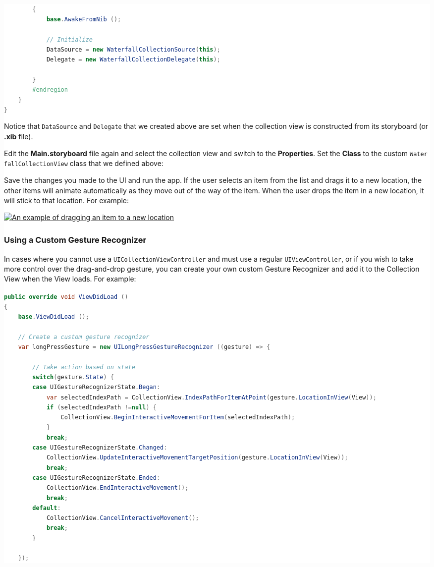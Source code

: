 ```csharp
		{
			base.AwakeFromNib ();

			// Initialize
			DataSource = new WaterfallCollectionSource(this);
			Delegate = new WaterfallCollectionDelegate(this);

		}
		#endregion
	}
}
```

Notice that `DataSource` and `Delegate` that we created above are set
when the collection view is constructed from its storyboard (or **.xib** file).

Edit the **Main.storyboard** file again and select the collection view and switch
to the **Properties**. Set the **Class** to the custom `WaterfallCollectionView` class that we defined above:

Save the changes you made to the UI and run the app.
If the user selects an item from the list and drags it to a new location, the
other items will animate automatically as they move out of the way of the item.
When the user drops the item in a new location, it will stick to that location. For example:

[![](uicollectionview-images/intro01.png "An example of dragging an item to a new location")](uicollectionview-images/intro01.png#lightbox)

<a name="Using-a-Custom-Gesture-Recognizer" />

### Using a Custom Gesture Recognizer

In cases where you cannot use a `UICollectionViewController` and must use a regular `UIViewController`, or if you wish to take more control over the drag-and-drop gesture, you can create your own custom Gesture Recognizer and add it to the Collection View when the View loads. For example:

```csharp
public override void ViewDidLoad ()
{
	base.ViewDidLoad ();

	// Create a custom gesture recognizer
	var longPressGesture = new UILongPressGestureRecognizer ((gesture) => {

		// Take action based on state
		switch(gesture.State) {
		case UIGestureRecognizerState.Began:
			var selectedIndexPath = CollectionView.IndexPathForItemAtPoint(gesture.LocationInView(View));
			if (selectedIndexPath !=null) {
				CollectionView.BeginInteractiveMovementForItem(selectedIndexPath);
			}
			break;
		case UIGestureRecognizerState.Changed:
			CollectionView.UpdateInteractiveMovementTargetPosition(gesture.LocationInView(View));
			break;
		case UIGestureRecognizerState.Ended:
			CollectionView.EndInteractiveMovement();
			break;
		default:
			CollectionView.CancelInteractiveMovement();
			break;
		}

	});

```